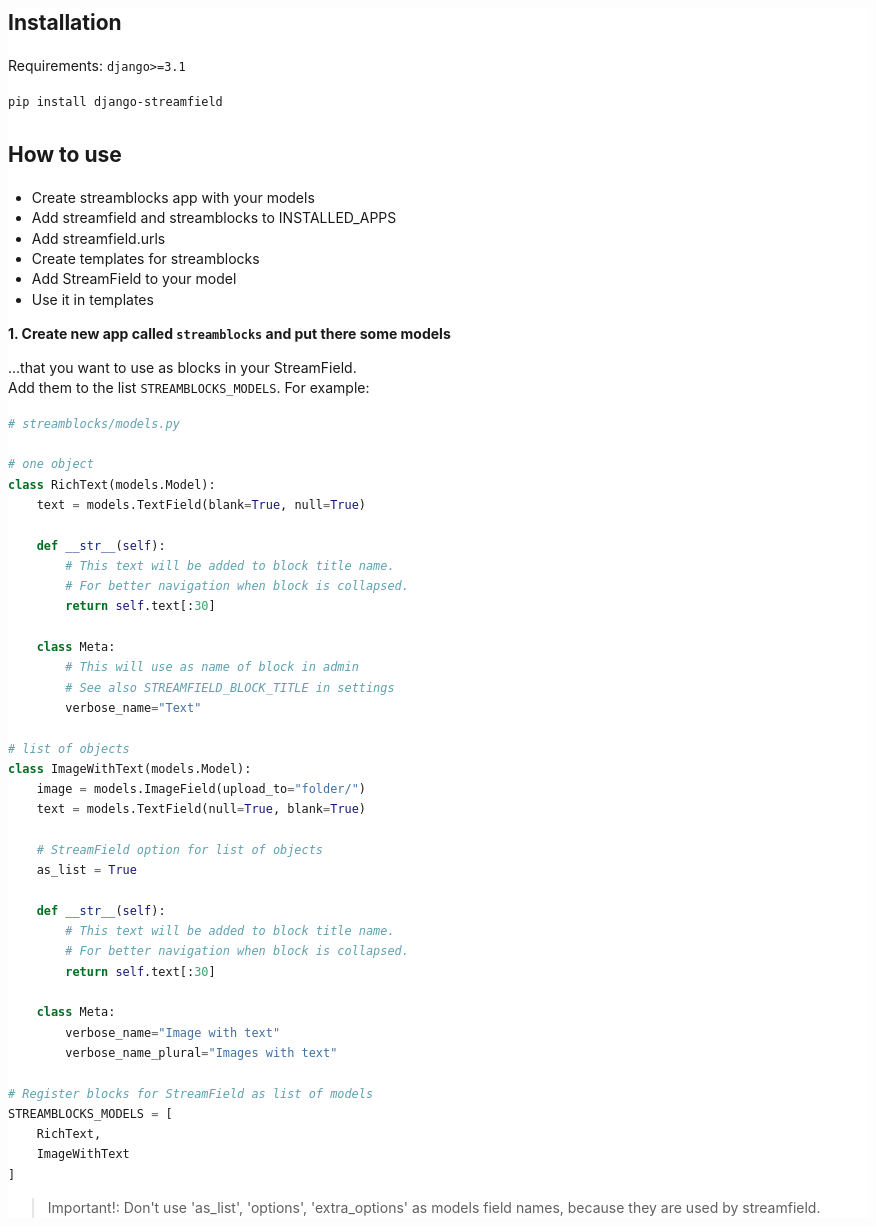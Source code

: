 ## Installation

Requirements: `django>=3.1`

`pip install django-streamfield`

## How to use
- Create streamblocks app with your models
- Add streamfield and streamblocks to INSTALLED_APPS
- Add streamfield.urls
- Create templates for streamblocks
- Add StreamField to your model
- Use it in templates

**1. Create new app called `streamblocks` and put there some models**

...that you want to use as blocks in your StreamField.  
Add them to the list `STREAMBLOCKS_MODELS`.
For example:

```python
# streamblocks/models.py

# one object
class RichText(models.Model):
    text = models.TextField(blank=True, null=True)   
    
    def __str__(self):
        # This text will be added to block title name. 
        # For better navigation when block is collapsed.
        return self.text[:30]

    class Meta:
        # This will use as name of block in admin
        # See also STREAMFIELD_BLOCK_TITLE in settings
        verbose_name="Text"

# list of objects
class ImageWithText(models.Model):
    image = models.ImageField(upload_to="folder/")
    text = models.TextField(null=True, blank=True)
    
    # StreamField option for list of objects
    as_list = True
    
    def __str__(self):
        # This text will be added to block title name.
        # For better navigation when block is collapsed.
        return self.text[:30]

    class Meta:
        verbose_name="Image with text"
        verbose_name_plural="Images with text"

# Register blocks for StreamField as list of models
STREAMBLOCKS_MODELS = [
    RichText,
    ImageWithText
]
```
> Important!: Don't use 'as_list', 'options', 'extra_options' as models field names, because they are used by streamfield.
